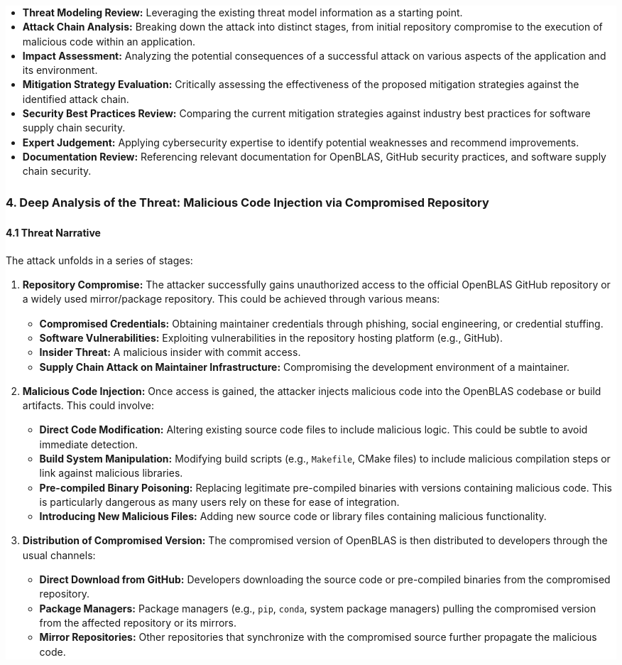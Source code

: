 *   **Threat Modeling Review:**  Leveraging the existing threat model information as a starting point.
*   **Attack Chain Analysis:**  Breaking down the attack into distinct stages, from initial repository compromise to the execution of malicious code within an application.
*   **Impact Assessment:**  Analyzing the potential consequences of a successful attack on various aspects of the application and its environment.
*   **Mitigation Strategy Evaluation:**  Critically assessing the effectiveness of the proposed mitigation strategies against the identified attack chain.
*   **Security Best Practices Review:**  Comparing the current mitigation strategies against industry best practices for software supply chain security.
*   **Expert Judgement:**  Applying cybersecurity expertise to identify potential weaknesses and recommend improvements.
*   **Documentation Review:**  Referencing relevant documentation for OpenBLAS, GitHub security practices, and software supply chain security.

### 4. Deep Analysis of the Threat: Malicious Code Injection via Compromised Repository

#### 4.1 Threat Narrative

The attack unfolds in a series of stages:

1. **Repository Compromise:** The attacker successfully gains unauthorized access to the official OpenBLAS GitHub repository or a widely used mirror/package repository. This could be achieved through various means:
    *   **Compromised Credentials:** Obtaining maintainer credentials through phishing, social engineering, or credential stuffing.
    *   **Software Vulnerabilities:** Exploiting vulnerabilities in the repository hosting platform (e.g., GitHub).
    *   **Insider Threat:** A malicious insider with commit access.
    *   **Supply Chain Attack on Maintainer Infrastructure:** Compromising the development environment of a maintainer.

2. **Malicious Code Injection:** Once access is gained, the attacker injects malicious code into the OpenBLAS codebase or build artifacts. This could involve:
    *   **Direct Code Modification:** Altering existing source code files to include malicious logic. This could be subtle to avoid immediate detection.
    *   **Build System Manipulation:** Modifying build scripts (e.g., `Makefile`, CMake files) to include malicious compilation steps or link against malicious libraries.
    *   **Pre-compiled Binary Poisoning:** Replacing legitimate pre-compiled binaries with versions containing malicious code. This is particularly dangerous as many users rely on these for ease of integration.
    *   **Introducing New Malicious Files:** Adding new source code or library files containing malicious functionality.

3. **Distribution of Compromised Version:** The compromised version of OpenBLAS is then distributed to developers through the usual channels:
    *   **Direct Download from GitHub:** Developers downloading the source code or pre-compiled binaries from the compromised repository.
    *   **Package Managers:**  Package managers (e.g., `pip`, `conda`, system package managers) pulling the compromised version from the affected repository or its mirrors.
    *   **Mirror Repositories:**  Other repositories that synchronize with the compromised source further propagate the malicious code.
